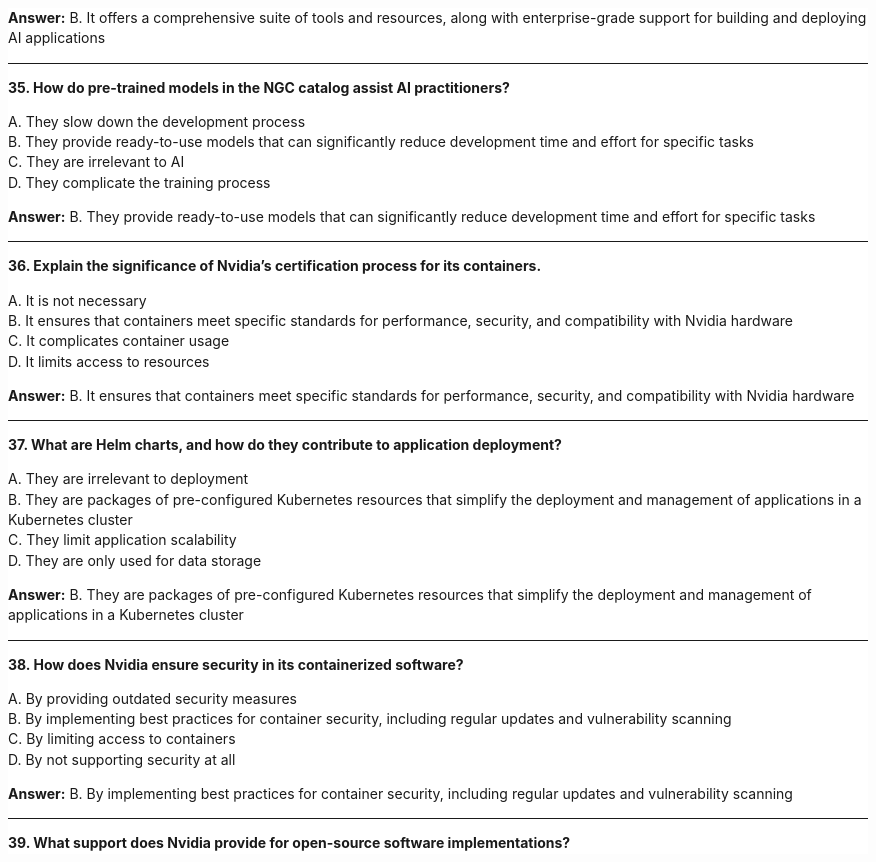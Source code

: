 **Answer:** B. It offers a comprehensive suite of tools and resources, along with enterprise-grade support for building and deploying AI applications  

---

**35. How do pre-trained models in the NGC catalog assist AI practitioners?**

A. They slow down the development process  
B. They provide ready-to-use models that can significantly reduce development time and effort for specific tasks  
C. They are irrelevant to AI  
D. They complicate the training process  

**Answer:** B. They provide ready-to-use models that can significantly reduce development time and effort for specific tasks  

---

**36. Explain the significance of Nvidia’s certification process for its containers.**

A. It is not necessary  
B. It ensures that containers meet specific standards for performance, security, and compatibility with Nvidia hardware  
C. It complicates container usage  
D. It limits access to resources  

**Answer:** B. It ensures that containers meet specific standards for performance, security, and compatibility with Nvidia hardware  

---

**37. What are Helm charts, and how do they contribute to application deployment?**

A. They are irrelevant to deployment  
B. They are packages of pre-configured Kubernetes resources that simplify the deployment and management of applications in a Kubernetes cluster  
C. They limit application scalability  
D. They are only used for data storage  

**Answer:** B. They are packages of pre-configured Kubernetes resources that simplify the deployment and management of applications in a Kubernetes cluster  

---

**38. How does Nvidia ensure security in its containerized software?**

A. By providing outdated security measures  
B. By implementing best practices for container security, including regular updates and vulnerability scanning  
C. By limiting access to containers  
D. By not supporting security at all  

**Answer:** B. By implementing best practices for container security, including regular updates and vulnerability scanning  

---

**39. What support does Nvidia provide for open-source software implementations?**
